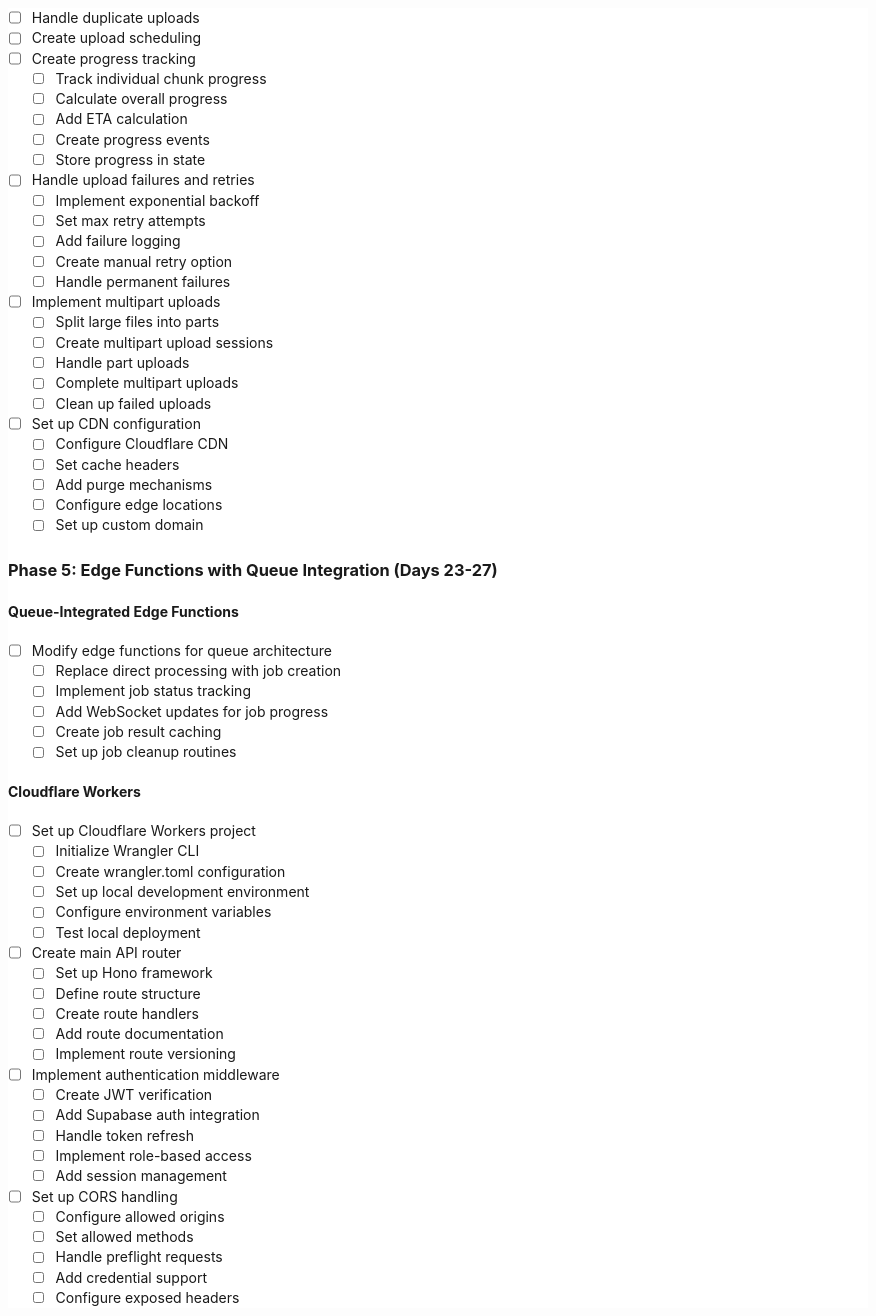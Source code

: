  - [ ] Handle duplicate uploads
  - [ ] Create upload scheduling
- [ ] Create progress tracking
  - [ ] Track individual chunk progress
  - [ ] Calculate overall progress
  - [ ] Add ETA calculation
  - [ ] Create progress events
  - [ ] Store progress in state
- [ ] Handle upload failures and retries
  - [ ] Implement exponential backoff
  - [ ] Set max retry attempts
  - [ ] Add failure logging
  - [ ] Create manual retry option
  - [ ] Handle permanent failures
- [ ] Implement multipart uploads
  - [ ] Split large files into parts
  - [ ] Create multipart upload sessions
  - [ ] Handle part uploads
  - [ ] Complete multipart uploads
  - [ ] Clean up failed uploads
- [ ] Set up CDN configuration
  - [ ] Configure Cloudflare CDN
  - [ ] Set cache headers
  - [ ] Add purge mechanisms
  - [ ] Configure edge locations
  - [ ] Set up custom domain

### Phase 5: Edge Functions with Queue Integration (Days 23-27)

#### Queue-Integrated Edge Functions
- [ ] Modify edge functions for queue architecture
  - [ ] Replace direct processing with job creation
  - [ ] Implement job status tracking
  - [ ] Add WebSocket updates for job progress
  - [ ] Create job result caching
  - [ ] Set up job cleanup routines

#### Cloudflare Workers
- [ ] Set up Cloudflare Workers project
  - [ ] Initialize Wrangler CLI
  - [ ] Create wrangler.toml configuration
  - [ ] Set up local development environment
  - [ ] Configure environment variables
  - [ ] Test local deployment
- [ ] Create main API router
  - [ ] Set up Hono framework
  - [ ] Define route structure
  - [ ] Create route handlers
  - [ ] Add route documentation
  - [ ] Implement route versioning
- [ ] Implement authentication middleware
  - [ ] Create JWT verification
  - [ ] Add Supabase auth integration
  - [ ] Handle token refresh
  - [ ] Implement role-based access
  - [ ] Add session management
- [ ] Set up CORS handling
  - [ ] Configure allowed origins
  - [ ] Set allowed methods
  - [ ] Handle preflight requests
  - [ ] Add credential support
  - [ ] Configure exposed headers